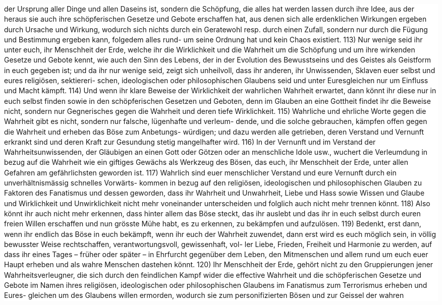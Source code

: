  der Ursprung aller Dinge und allen Daseins ist, sondern die Schöpfung, die alles hat werden lassen durch ihre
 Idee, aus der heraus sie auch ihre schöpferischen Gesetze und Gebote erschaffen hat, aus denen sich alle
 erdenklichen Wirkungen ergeben durch Ursache und Wirkung, wodurch sich nichts durch ein Geratewohl
 resp. durch einen Zufall, sondern nur durch die Fügung und Bestimmung ergeben kann, folgedem alles rund-
 um seine Ordnung hat und kein Chaos existiert.
113) Nur wenige seid ihr unter euch, ihr Menschheit der Erde, welche ihr die Wirklichkeit und die Wahrheit um die
 Schöpfung und um ihre wirkenden Gesetze und Gebote kennt, wie auch den Sinn des Lebens, der in der
 Evolution des Bewusstseins und des Geistes als Geistform in euch gegeben ist; und da ihr nur wenige seid,
 zeigt sich unheilvoll, dass ihr anderen, ihr Unwissenden, Sklaven euer selbst und eures religiösen, sektiereri-
 schen, ideologischen oder philosophischen Glaubens seid und unter Euresgleichen nur um Einfluss und Macht
 kämpft.
114) Und wenn ihr klare Beweise der Wirklichkeit der wahrlichen Wahrheit erwartet, dann könnt ihr diese nur in euch selbst finden sowie in den schöpferischen Gesetzen und Geboten, denn im Glauben an eine Gottheit
findet ihr die Beweise nicht, sondern nur Gegnerisches gegen die Wahrheit und deren tiefe Wirklichkeit.
115) Wahrliche und ehrliche Worte gegen die Wahrheit gibt es nicht, sondern nur falsche, lügenhafte und verleum-
 dende, und die solche gebrauchen, kämpfen offen gegen die Wahrheit und erheben das Böse zum Anbetungs-
 würdigen; und dazu werden alle getrieben, deren Verstand und Vernunft erkrankt sind und deren Kraft zur
 Gesundung stetig mangelhafter wird.
116) In der Vernunft und im Verstand der Wahrheitsunwissenden, der Gläubigen an einen Gott oder Götzen oder an menschliche Idole usw., wuchert die Verleumdung in bezug auf die Wahrheit wie ein giftiges Gewächs als
Werkzeug des Bösen, das euch, ihr Menschheit der Erde, unter allen Gefahren am gefährlichsten geworden ist.
117) Wahrlich sind euer menschlicher Verstand und eure Vernunft durch ein unverhältnismässig schnelles Vorwärts-
 kommen in bezug auf den religiösen, ideologischen und philosophischen Glauben zu Faktoren des Fanatismus
 und dessen geworden, dass ihr Wahrheit und Unwahrheit, Liebe und Hass sowie Wissen und Glaube und
 Wirklichkeit und Unwirklichkeit nicht mehr voneinander unterscheiden und folglich auch nicht mehr trennen
 könnt.
118) Also könnt ihr auch nicht mehr erkennen, dass hinter allem das Böse steckt, das ihr auslebt und das ihr in euch
 selbst durch euren freien Willen erschaffen und nun grösste Mühe habt, es zu erkennen, zu bekämpfen und
 aufzulösen.
119) Bedenkt, erst dann, wenn ihr endlich das Böse in euch bekämpft, wenn ihr euch der Wahrheit zuwendet, dann
 erst wird es euch möglich sein, in völlig bewusster Weise rechtschaffen, verantwortungsvoll, gewissenhaft, vol-
 ler Liebe, Frieden, Freiheit und Harmonie zu werden, auf dass ihr eines Tages – früher oder später – in Ehrfurcht
 gegenüber dem Leben, den Mitmenschen und allem rund um euch euer Haupt erheben und als wahre
 Menschen dastehen könnt.
120) Ihr Menschheit der Erde, gehört nicht zu den Gruppierungen jener Wahrheitsverleugner, die sich durch den feindlichen Kampf wider die effective Wahrheit und die schöpferischen Gesetze und Gebote im Namen ihres
religiösen, ideologischen oder philosophischen Glaubens im Fanatismus zum Terrorismus erheben und Eures-
gleichen um des Glaubens willen ermorden, wodurch sie zum personifizierten Bösen und zur Geissel der wahren